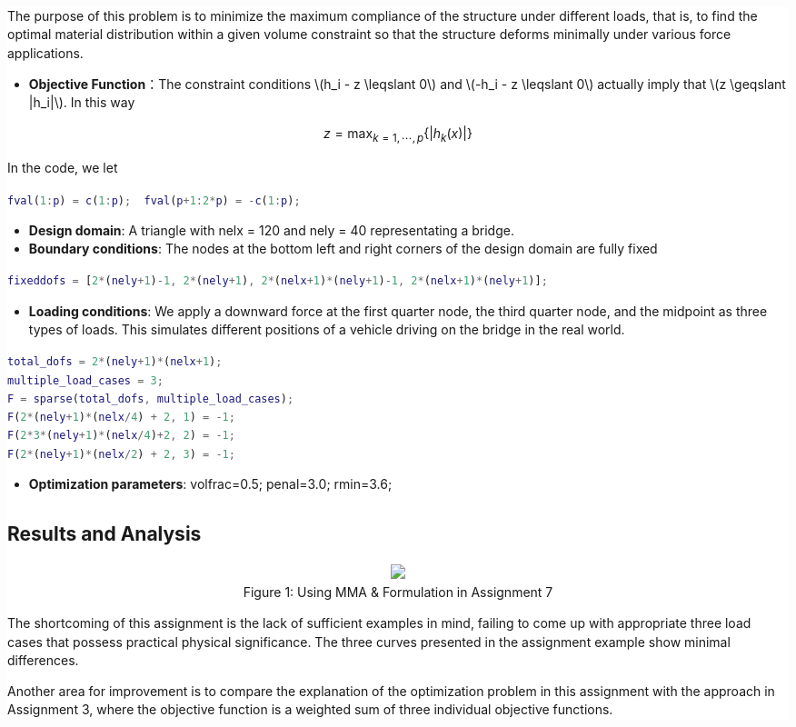 The purpose of this problem is to minimize the maximum compliance of the structure under different loads, that is, to find the optimal material distribution within a given volume constraint so that the structure deforms minimally under various force applications.

- **Objective Function**：The constraint conditions \\(h_i - z \leqslant 0\\) and \\(-h_i - z \leqslant 0\\) actually imply that \\(z \geqslant |h_i|\\). In this way

$$
z=\max_{k=1,\cdots,p} \lbrace |h_k(x)| \rbrace
$$

In the code, we let
```matlab
fval(1:p) = c(1:p);  fval(p+1:2*p) = -c(1:p);
```
- **Design domain**: A triangle with nelx = 120 and nely = 40 representating a bridge.
- **Boundary conditions**: The nodes at the bottom left and right corners of the design domain are fully fixed
```matlab
fixeddofs = [2*(nely+1)-1, 2*(nely+1), 2*(nelx+1)*(nely+1)-1, 2*(nelx+1)*(nely+1)];
```
- **Loading conditions**: We apply a downward force at the first quarter node, the third quarter node, and the midpoint as three types of loads. This simulates different positions of a vehicle driving on the bridge in the real world.
```matlab
total_dofs = 2*(nely+1)*(nelx+1);  
multiple_load_cases = 3;
F = sparse(total_dofs, multiple_load_cases);
F(2*(nely+1)*(nelx/4) + 2, 1) = -1; 
F(2*3*(nely+1)*(nelx/4)+2, 2) = -1;
F(2*(nely+1)*(nelx/2) + 2, 3) = -1;  
```
- **Optimization parameters**: volfrac=0.5; penal=3.0; rmin=3.6; 

## Results and Analysis
 <figure align="center">
    <img src="../../image/stage1/problem7/MinMax_iter731_obj14.4953.pngMechanism_iter1.449527e+01_obj14.4953.png" width="90%">
    <figcaption>Figure 1: Using MMA & Formulation in Assignment 7</figcaption>
</figure>

The shortcoming of this assignment is the lack of sufficient examples in mind, failing to come up with appropriate three load cases that possess practical physical significance. The three curves presented in the assignment example show minimal differences.

Another area for improvement is to compare the explanation of the optimization problem in this assignment with the approach in Assignment 3, where the objective function is a weighted sum of three individual objective functions.
